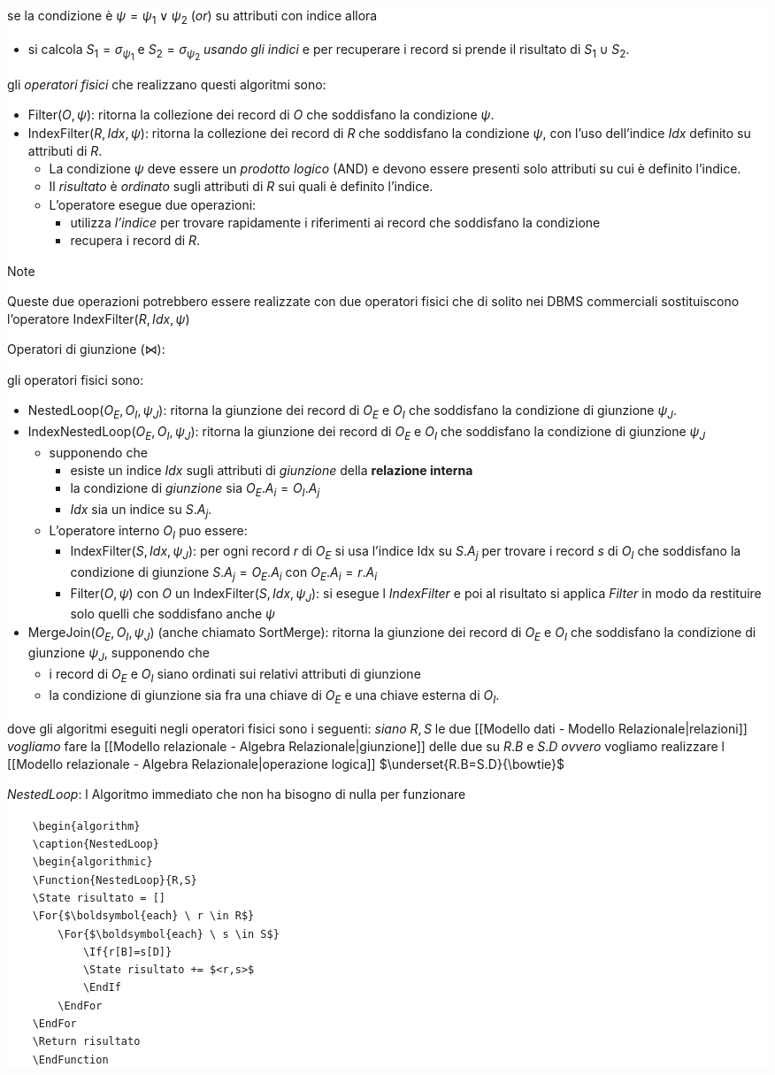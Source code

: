 se la condizione è  $\psi = \psi_1 \lor\psi_2$ (_or_) su attributi con indice allora 
- si calcola  $S_1=\sigma_{\psi_1}$ e $S_2=\sigma_{\psi_2}$ _usando gli indici_ e per recuperare i record si prende il risultato di $S_1 \cup S_2$.


gli _operatori fisici_ che realizzano questi algoritmi sono:
- Filter($O, \psi$): ritorna la collezione dei record di $O$ che soddisfano la condizione $\psi$.
- IndexFilter($R, Idx, \psi$): ritorna la collezione dei record di $R$ che soddisfano la condizione $\psi$, con l’uso dell’indice $Idx$ definito su attributi di $R$. 
	- La condizione $\psi$  deve essere un _prodotto logico_ (AND) e devono essere presenti solo attributi su cui è definito l’indice. 
	- Il _risultato_ è _ordinato_ sugli attributi di $R$ sui quali è definito l’indice. 
	- L’operatore esegue due operazioni: 
		- utilizza _l’indice_ per trovare rapidamente i riferimenti ai record che soddisfano la condizione 
		- recupera i record di $R$. 
> [!note]
> Queste due operazioni potrebbero essere realizzate con due operatori fisici che di solito nei DBMS commerciali sostituiscono l’operatore IndexFilter($R, Idx, \psi$)



Operatori di giunzione ($\bowtie$):

gli operatori fisici sono:
- NestedLoop($O_E, O_I, \psi_J$): ritorna la giunzione dei record di $O_E$ e $O_I$ che soddisfano la condizione di giunzione $\psi_J$.
- IndexNestedLoop($O_E,O_I,\psi_J$): ritorna la giunzione dei record di $O_E$ e $O_I$ che soddisfano la condizione di giunzione $\psi_J$
	- supponendo che
		- esiste un indice _Idx_ sugli attributi di _giunzione_ della __relazione interna__
		- la condizione di _giunzione_ sia $O_E.A_i = O_I.A_j$
		- _Idx_ sia un indice su $S.A_j$. 
	- L’operatore interno $O_I$ puo essere: 
		- IndexFilter($S, Idx, \psi_J$): per ogni record $r$ di $O_E$ si usa l’indice Idx su $S.A_j$ per trovare i record $s$ di $O_I$ che soddisfano la condizione di giunzione $S.A_j = O_E.A_i$ con $O_E.A_i = r.A_i$
		- Filter($O, \psi$) con $O$ un IndexFilter($S, Idx, \psi_J$): si esegue l _IndexFilter_ e poi al risultato  si applica _Filter_ in modo da restituire solo quelli che soddisfano anche  $\psi$
- MergeJoin($O_E, O_I, \psi_J$) (anche chiamato SortMerge): ritorna la giunzione dei record di $O_E$ e $O_I$ che soddisfano la condizione di giunzione $\psi_J$, supponendo che 
	- i record di $O_E$ e $O_I$ siano ordinati sui relativi attributi di giunzione 
	- la condizione di giunzione sia fra una chiave di $O_E$ e una chiave esterna di $O_I$.


dove gli algoritmi eseguiti negli operatori fisici sono i seguenti:
_siano_ $R,S$ le due [[Modello dati - Modello Relazionale|relazioni]] 
_vogliamo_ fare la  [[Modello relazionale - Algebra Relazionale|giunzione]] delle due  su $R.B$ e $S.D$
_ovvero_ vogliamo realizzare l [[Modello relazionale - Algebra Relazionale|operazione logica]] $\underset{R.B=S.D}{\bowtie}$ 


_NestedLoop_: l Algoritmo immediato che non ha bisogno di nulla per funzionare
```pseudo
	\begin{algorithm}
	\caption{NestedLoop}
	\begin{algorithmic}
	\Function{NestedLoop}{R,S}
	\State risultato = []
	\For{$\boldsymbol{each} \ r \in R$}
		\For{$\boldsymbol{each} \ s \in S$}
			\If{r[B]=s[D]}
			\State risultato += $<r,s>$
			\EndIf
		\EndFor
	\EndFor
	\Return risultato
	\EndFunction
```